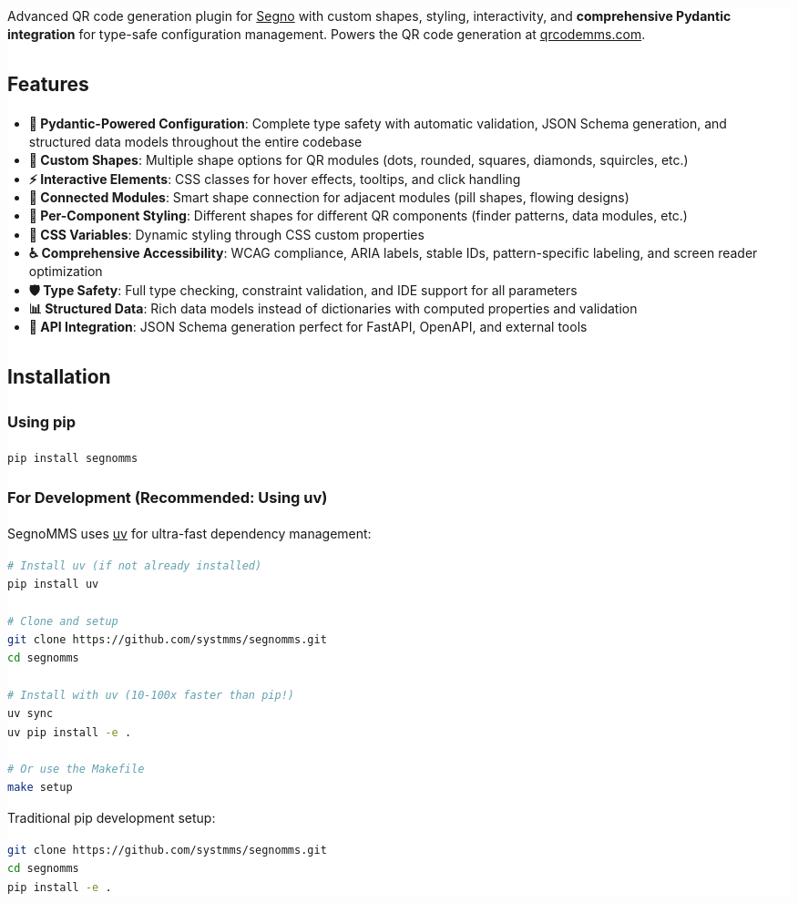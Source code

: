 Advanced QR code generation plugin for [Segno](https://github.com/heuer/segno) with custom shapes, styling, interactivity, and **comprehensive Pydantic integration** for type-safe configuration management. Powers the QR code generation at [qrcodemms.com](https://www.qrcodemms.com).

## Features

- **🔧 Pydantic-Powered Configuration**: Complete type safety with automatic validation, JSON Schema generation, and structured data models throughout the entire codebase
- **🎨 Custom Shapes**: Multiple shape options for QR modules (dots, rounded, squares, diamonds, squircles, etc.)
- **⚡ Interactive Elements**: CSS classes for hover effects, tooltips, and click handling
- **🔗 Connected Modules**: Smart shape connection for adjacent modules (pill shapes, flowing designs)
- **🎯 Per-Component Styling**: Different shapes for different QR components (finder patterns, data modules, etc.)
- **🎨 CSS Variables**: Dynamic styling through CSS custom properties
- **♿ Comprehensive Accessibility**: WCAG compliance, ARIA labels, stable IDs, pattern-specific labeling, and screen reader optimization
- **🛡️ Type Safety**: Full type checking, constraint validation, and IDE support for all parameters
- **📊 Structured Data**: Rich data models instead of dictionaries with computed properties and validation
- **🔌 API Integration**: JSON Schema generation perfect for FastAPI, OpenAPI, and external tools

## Installation

### Using pip

```bash
pip install segnomms
```

### For Development (Recommended: Using uv)

SegnoMMS uses [uv](https://github.com/astral-sh/uv) for ultra-fast dependency management:

```bash
# Install uv (if not already installed)
pip install uv

# Clone and setup
git clone https://github.com/systmms/segnomms.git
cd segnomms

# Install with uv (10-100x faster than pip!)
uv sync
uv pip install -e .

# Or use the Makefile
make setup
```

Traditional pip development setup:
```bash
git clone https://github.com/systmms/segnomms.git
cd segnomms
pip install -e .
```
